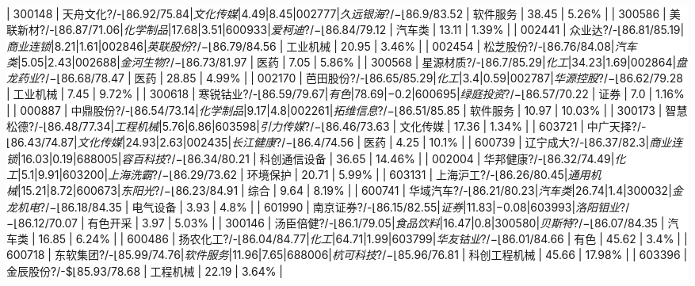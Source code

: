 | 300148 | 天舟文化?/-$⌊86.92/75.84 |   文化传媒   |    4.49   | 8.45%  |
| 002777 | 久远银海?/-$⌊86.9/83.52  |   软件服务   |   38.45   | 5.26%  |
| 300586 | 美联新材?/-$⌊86.87/71.06 |   化学制品   |   17.68   | 3.51%  |
| 600933 |  爱柯迪?/-$⌊86.84/79.12  |    汽车类    |   13.11   | 1.39%  |
| 002441 |  众业达?/-$⌊86.81/85.19  |   商业连锁   |    8.21   | 1.61%  |
| 002846 | 英联股份?/-$⌊86.79/84.56 |   工业机械   |   20.95   | 3.46%  |
| 002454 | 松芝股份?/-$⌊86.76/84.08 |    汽车类    |    5.05   | 2.43%  |
| 002688 | 金河生物?/-$⌊86.73/81.97 |     医药     |    7.05   | 5.86%  |
| 300568 | 星源材质?/-$⌊86.7/85.29  |     化工     |   34.23   | 1.69%  |
| 002864 | 盘龙药业?/-$⌊86.68/78.47 |     医药     |   28.85   | 4.99%  |
| 002170 | 芭田股份?/-$⌊86.65/85.29 |     化工     |    3.4    | 0.59%  |
| 002787 | 华源控股?/-$⌊86.62/79.28 |   工业机械   |    7.45   | 9.72%  |
| 300618 | 寒锐钴业?/-$⌊86.59/79.67 |     有色     |   78.69   | -0.2%  |
| 600695 | 绿庭投资?/-$⌊86.57/70.22 |     证券     |    7.0    | 1.16%  |
| 000887 | 中鼎股份?/-$⌊86.54/73.14 |   化学制品   |    9.17   |  4.8%  |
| 002261 | 拓维信息?/-$⌊86.51/85.85 |   软件服务   |   10.97   | 10.03% |
| 300173 | 智慧松德?/-$⌊86.48/77.34 |   工程机械   |    5.76   | 6.86%  |
| 603598 | 引力传媒?/-$⌊86.46/73.63 |   文化传媒   |   17.36   | 1.34%  |
| 603721 | 中广天择?/-$⌊86.43/74.87 |   文化传媒   |   24.93   | 2.63%  |
| 002435 | 长江健康?/-$⌊86.4/74.56  |     医药     |    4.25   | 10.1%  |
| 600739 | 辽宁成大?/-$⌊86.37/82.3  |   商业连锁   |   16.03   | 0.19%  |
| 688005 | 容百科技?/-$⌊86.34/80.21 | 科创通信设备 |   36.65   | 14.46% |
| 002004 | 华邦健康?/-$⌊86.32/74.49 |     化工     |    5.1    | 9.91%  |
| 603200 | 上海洗霸?/-$⌊86.29/73.62 |   环境保护   |   20.71   | 5.99%  |
| 603131 | 上海沪工?/-$⌊86.26/80.45 |   通用机械   |   15.21   | 8.72%  |
| 600673 |  东阳光?/-$⌊86.23/84.91  |     综合     |    9.64   | 8.19%  |
| 600741 | 华域汽车?/-$⌊86.21/80.23 |    汽车类    |   26.74   |  1.4%  |
| 300032 | 金龙机电?/-$⌊86.18/84.35 |   电气设备   |    3.93   |  4.8%  |
| 601990 | 南京证券?/-$⌊86.15/82.55 |     证券     |   11.83   | -0.08% |
| 603993 | 洛阳钼业?/-$⌊86.12/70.07 |   有色开采   |    3.97   | 5.03%  |
| 300146 | 汤臣倍健?/-$⌊86.1/79.05  |   食品饮料   |   16.47   |  0.8%  |
| 300580 |  贝斯特?/-$⌊86.07/84.35  |    汽车类    |   16.85   | 6.24%  |
| 600486 | 扬农化工?/-$⌊86.04/84.77 |     化工     |   64.71   | 1.99%  |
| 603799 | 华友钴业?/-$⌊86.01/84.66 |     有色     |   45.62   |  3.4%  |
| 600718 | 东软集团?/-$⌊85.99/74.76 |   软件服务   |   11.96   | 7.65%  |
| 688006 | 杭可科技?/-$⌊85.96/76.81 | 科创工程机械 |   45.66   | 17.98% |
| 603396 | 金辰股份?/-$⌊85.93/78.68 |   工程机械   |   22.19   | 3.64%  |